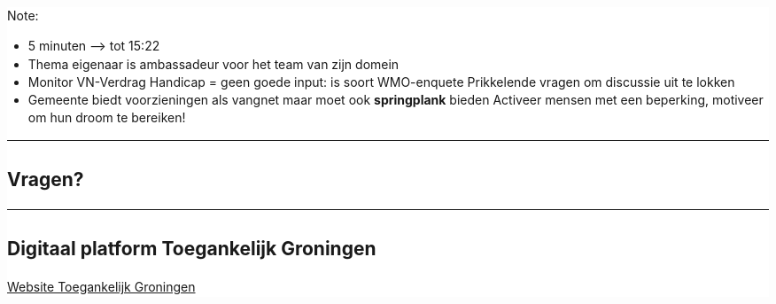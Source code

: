 Note:
- 5 minuten --> tot 15:22
- Thema eigenaar is ambassadeur voor het team van zijn domein
- Monitor VN-Verdrag Handicap = geen goede input: is soort WMO-enquete
  Prikkelende vragen om discussie uit te lokken
- Gemeente biedt voorzieningen als vangnet maar moet ook **springplank** bieden
  Activeer mensen met een beperking, motiveer om hun droom te bereiken!

---



## Vragen?

---


## Digitaal platform Toegankelijk Groningen

[Website Toegankelijk Groningen](https://h-intveen.github.io/TGwebsite/)